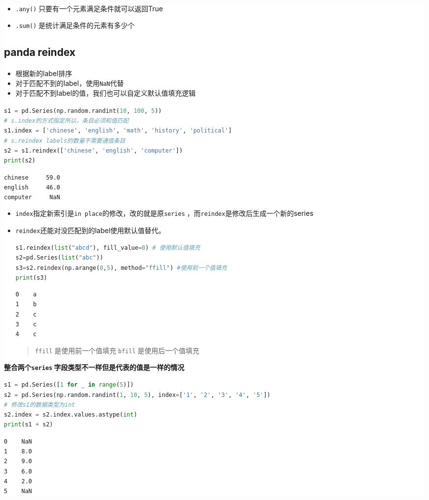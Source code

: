 * `.any()` 只要有一个元素满足条件就可以返回True

* `.sum()` 是统计满足条件的元素有多少个

## panda reindex

* 根据新的label排序
* 对于匹配不到的label，使用`NaN`代替
* 对于匹配不到label的值，我们也可以自定义默认值填充逻辑

```python
s1 = pd.Series(np.random.randint(10, 100, 5))
# s.index的方式指定所以，条目必须和值匹配
s1.index = ['chinese', 'english', 'math', 'history', 'political']
# s.reindex labels的数量不需要通值条目
s2 = s1.reindex(['chinese', 'english', 'computer'])
print(s2)
```

```bash
chinese     59.0
english     46.0
computer     NaN
```

* `index`指定新索引是`in place`的修改，改的就是原`series` ，而`reindex`是修改后生成一个新的series

* `reindex`还能对没匹配到的label使用默认值替代。

  ```python
  s1.reindex(list("abcd"), fill_value=0) # 使用默认值填充
  s2=pd.Series(list("abc"))
  s3=s2.reindex(np.arange(0,5), method="ffill") #使用前一个值填充
  print(s3)
  ```

  ```bash
  0    a
  1    b
  2    c
  3    c
  4    c
  ```

  > `ffill` 是使用前一个值填充 `bfill` 是使用后一个值填充

**整合两个`series` 字段类型不一样但是代表的值是一样的情况**

```python
s1 = pd.Series([1 for _ in range(5)])
s2 = pd.Series(np.random.randint(1, 10, 5), index=['1', '2', '3', '4', '5'])
# 修改s1的数据类型为int
s2.index = s2.index.values.astype(int)
print(s1 + s2)
```

```bash
0    NaN
1    8.0
2    9.0
3    6.0
4    2.0
5    NaN
```
